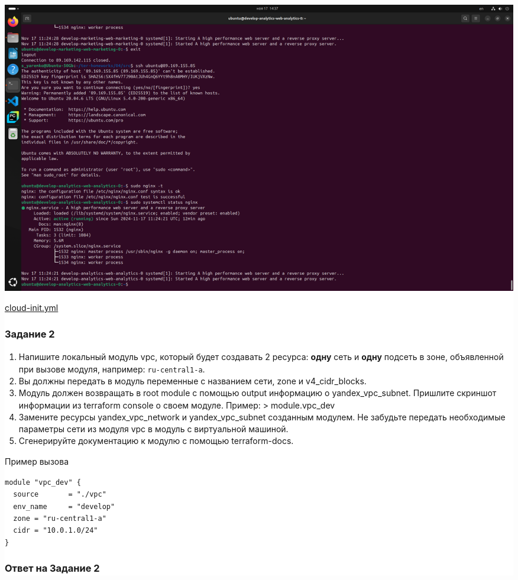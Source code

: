 ![](https://github.com/s-bessonniy/ter-homeworks/blob/main/04/src/screenshots/VirtualBox_Ubuntu-50Gb_17_11_2024_14_37_06.png)

[cloud-init.yml](https://github.com/s-bessonniy/ter-homeworks/blob/main/04/src/cloud-init.yml)


### Задание 2

1. Напишите локальный модуль vpc, который будет создавать 2 ресурса: **одну** сеть и **одну** подсеть в зоне, объявленной при вызове модуля, например: ```ru-central1-a```.
2. Вы должны передать в модуль переменные с названием сети, zone и v4_cidr_blocks.
3. Модуль должен возвращать в root module с помощью output информацию о yandex_vpc_subnet. Пришлите скриншот информации из terraform console о своем модуле. Пример: > module.vpc_dev  
4. Замените ресурсы yandex_vpc_network и yandex_vpc_subnet созданным модулем. Не забудьте передать необходимые параметры сети из модуля vpc в модуль с виртуальной машиной.
5. Сгенерируйте документацию к модулю с помощью terraform-docs.
 
Пример вызова

```
module "vpc_dev" {
  source       = "./vpc"
  env_name     = "develop"
  zone = "ru-central1-a"
  cidr = "10.0.1.0/24"
}
```

### Ответ на Задание 2
